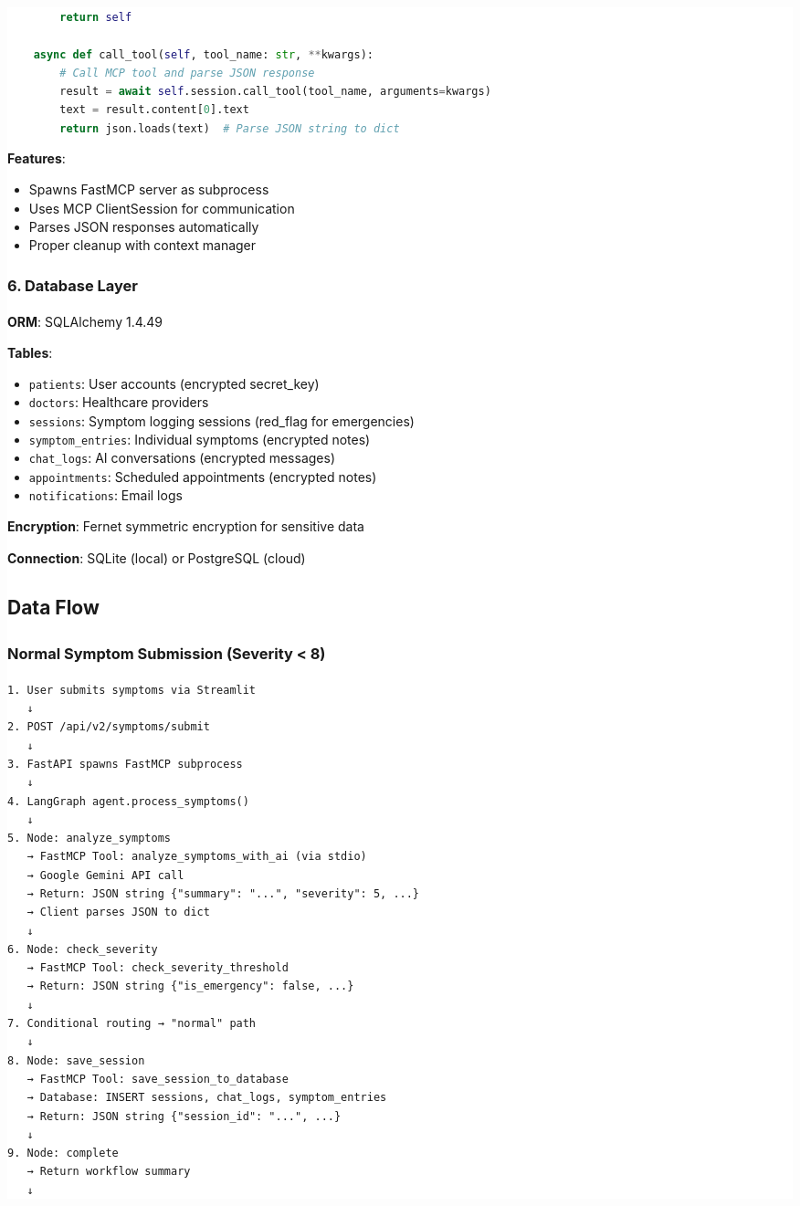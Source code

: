 ```python
        return self
    
    async def call_tool(self, tool_name: str, **kwargs):
        # Call MCP tool and parse JSON response
        result = await self.session.call_tool(tool_name, arguments=kwargs)
        text = result.content[0].text
        return json.loads(text)  # Parse JSON string to dict
```

**Features**:
- Spawns FastMCP server as subprocess
- Uses MCP ClientSession for communication
- Parses JSON responses automatically
- Proper cleanup with context manager

### 6. Database Layer

**ORM**: SQLAlchemy 1.4.49

**Tables**:
- `patients`: User accounts (encrypted secret_key)
- `doctors`: Healthcare providers
- `sessions`: Symptom logging sessions (red_flag for emergencies)
- `symptom_entries`: Individual symptoms (encrypted notes)
- `chat_logs`: AI conversations (encrypted messages)
- `appointments`: Scheduled appointments (encrypted notes)
- `notifications`: Email logs

**Encryption**: Fernet symmetric encryption for sensitive data

**Connection**: SQLite (local) or PostgreSQL (cloud)

## Data Flow

### Normal Symptom Submission (Severity < 8)

```
1. User submits symptoms via Streamlit
   ↓
2. POST /api/v2/symptoms/submit
   ↓
3. FastAPI spawns FastMCP subprocess
   ↓
4. LangGraph agent.process_symptoms()
   ↓
5. Node: analyze_symptoms
   → FastMCP Tool: analyze_symptoms_with_ai (via stdio)
   → Google Gemini API call
   → Return: JSON string {"summary": "...", "severity": 5, ...}
   → Client parses JSON to dict
   ↓
6. Node: check_severity
   → FastMCP Tool: check_severity_threshold
   → Return: JSON string {"is_emergency": false, ...}
   ↓
7. Conditional routing → "normal" path
   ↓
8. Node: save_session
   → FastMCP Tool: save_session_to_database
   → Database: INSERT sessions, chat_logs, symptom_entries
   → Return: JSON string {"session_id": "...", ...}
   ↓
9. Node: complete
   → Return workflow summary
   ↓
```